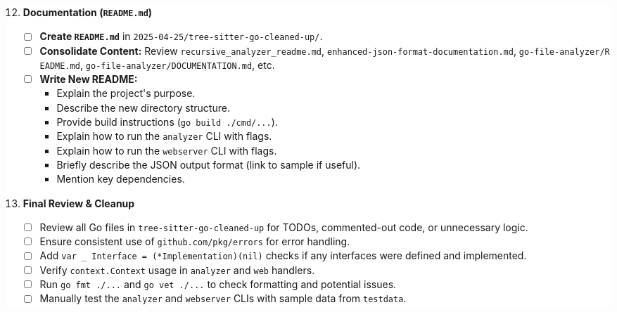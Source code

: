 12. **Documentation (`README.md`)**

    - [ ] **Create `README.md`** in `2025-04-25/tree-sitter-go-cleaned-up/`.
    - [ ] **Consolidate Content:** Review `recursive_analyzer_readme.md`, `enhanced-json-format-documentation.md`, `go-file-analyzer/README.md`, `go-file-analyzer/DOCUMENTATION.md`, etc.
    - [ ] **Write New README:**
      - Explain the project's purpose.
      - Describe the new directory structure.
      - Provide build instructions (`go build ./cmd/...`).
      - Explain how to run the `analyzer` CLI with flags.
      - Explain how to run the `webserver` CLI with flags.
      - Briefly describe the JSON output format (link to sample if useful).
      - Mention key dependencies.

13. **Final Review & Cleanup**
    - [ ] Review all Go files in `tree-sitter-go-cleaned-up` for TODOs, commented-out code, or unnecessary logic.
    - [ ] Ensure consistent use of `github.com/pkg/errors` for error handling.
    - [ ] Add `var _ Interface = (*Implementation)(nil)` checks if any interfaces were defined and implemented.
    - [ ] Verify `context.Context` usage in `analyzer` and `web` handlers.
    - [ ] Run `go fmt ./...` and `go vet ./...` to check formatting and potential issues.
    - [ ] Manually test the `analyzer` and `webserver` CLIs with sample data from `testdata`.
